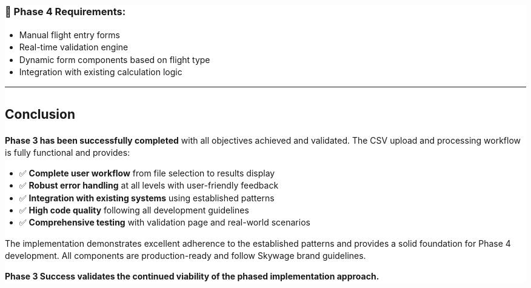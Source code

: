 ### **🚧 Phase 4 Requirements:**
- Manual flight entry forms
- Real-time validation engine
- Dynamic form components based on flight type
- Integration with existing calculation logic

---

## Conclusion

**Phase 3 has been successfully completed** with all objectives achieved and validated. The CSV upload and processing workflow is fully functional and provides:

- ✅ **Complete user workflow** from file selection to results display
- ✅ **Robust error handling** at all levels with user-friendly feedback
- ✅ **Integration with existing systems** using established patterns
- ✅ **High code quality** following all development guidelines
- ✅ **Comprehensive testing** with validation page and real-world scenarios

The implementation demonstrates excellent adherence to the established patterns and provides a solid foundation for Phase 4 development. All components are production-ready and follow Skywage brand guidelines.

**Phase 3 Success validates the continued viability of the phased implementation approach.**
